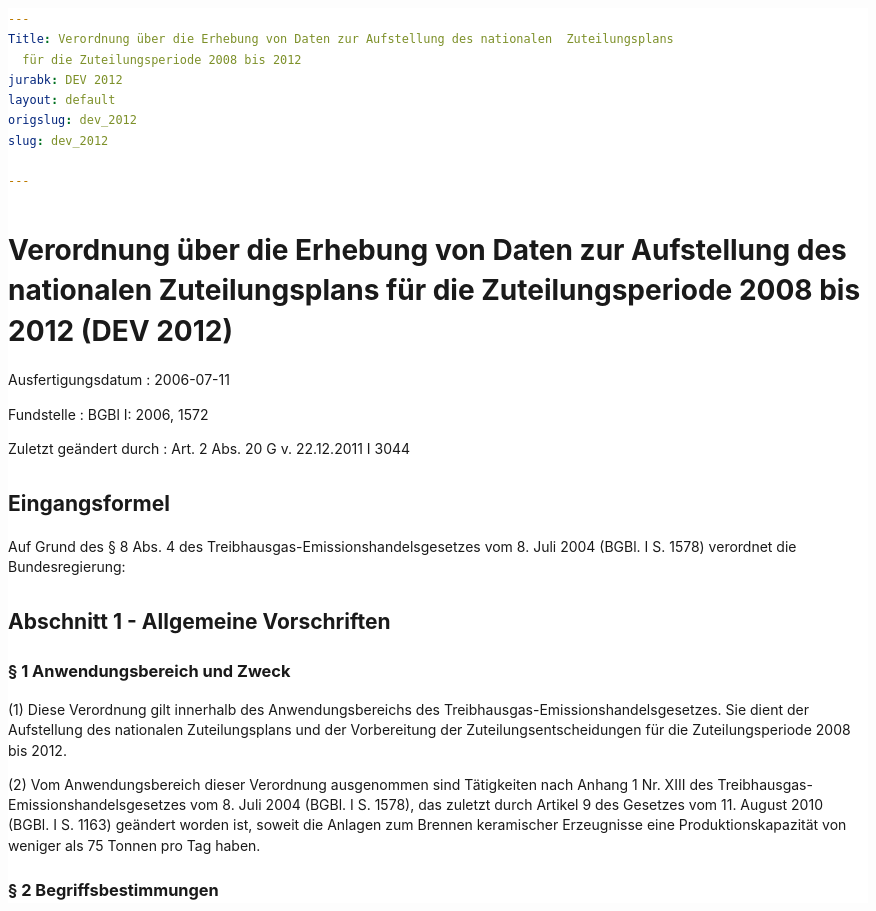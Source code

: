 ```yaml
---
Title: Verordnung über die Erhebung von Daten zur Aufstellung des nationalen  Zuteilungsplans
  für die Zuteilungsperiode 2008 bis 2012
jurabk: DEV 2012
layout: default
origslug: dev_2012
slug: dev_2012

---
```


# Verordnung über die Erhebung von Daten zur Aufstellung des nationalen  Zuteilungsplans für die Zuteilungsperiode 2008 bis 2012 (DEV 2012)

Ausfertigungsdatum
:   2006-07-11

Fundstelle
:   BGBl I: 2006, 1572

Zuletzt geändert durch
:   Art. 2 Abs. 20 G v. 22.12.2011 I 3044



## Eingangsformel

Auf Grund des § 8 Abs. 4 des Treibhausgas-Emissionshandelsgesetzes vom
8\. Juli 2004 (BGBl. I S. 1578) verordnet die Bundesregierung:


## Abschnitt 1 - Allgemeine Vorschriften



### § 1 Anwendungsbereich und Zweck

(1) Diese Verordnung gilt innerhalb des Anwendungsbereichs des
Treibhausgas-Emissionshandelsgesetzes. Sie dient der Aufstellung des
nationalen Zuteilungsplans und der Vorbereitung der
Zuteilungsentscheidungen für die Zuteilungsperiode 2008 bis 2012.

(2) Vom Anwendungsbereich dieser Verordnung ausgenommen sind
Tätigkeiten nach Anhang 1 Nr. XIII des Treibhausgas-
Emissionshandelsgesetzes vom 8. Juli 2004 (BGBl. I S. 1578), das
zuletzt durch Artikel 9 des Gesetzes vom 11. August 2010 (BGBl. I S.
1163) geändert worden ist, soweit die Anlagen zum Brennen keramischer
Erzeugnisse eine Produktionskapazität von weniger als 75 Tonnen pro
Tag haben.


### § 2 Begriffsbestimmungen
